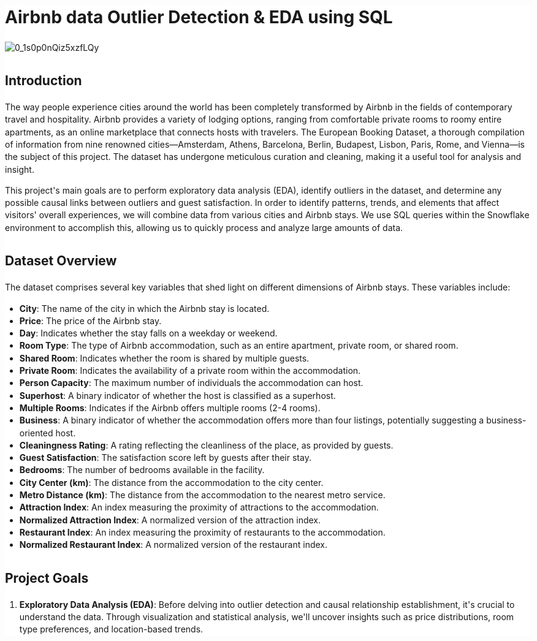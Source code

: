 # Airbnb data Outlier Detection & EDA using SQL
![0_1s0p0nQiz5xzfLQy](https://github.com/sulaiman013/My-Personal-Projects/assets/55143390/becd51ca-016b-4f83-a0c9-d63635255fa8)
## Introduction

The way people experience cities around the world has been completely transformed by Airbnb in the fields of contemporary travel and hospitality. Airbnb provides a variety of lodging options, ranging from comfortable private rooms to roomy entire apartments, as an online marketplace that connects hosts with travelers. The European Booking Dataset, a thorough compilation of information from nine renowned cities—Amsterdam, Athens, Barcelona, Berlin, Budapest, Lisbon, Paris, Rome, and Vienna—is the subject of this project. The dataset has undergone meticulous curation and cleaning, making it a useful tool for analysis and insight.

This project's main goals are to perform exploratory data analysis (EDA), identify outliers in the dataset, and determine any possible causal links between outliers and guest satisfaction.  In order to identify patterns, trends, and elements that affect visitors' overall experiences, we will combine data from various cities and Airbnb stays. We use SQL queries within the Snowflake environment to accomplish this, allowing us to quickly process and analyze large amounts of data.

## Dataset Overview

The dataset comprises several key variables that shed light on different dimensions of Airbnb stays. These variables include:

- **City**: The name of the city in which the Airbnb stay is located.
- **Price**: The price of the Airbnb stay.
- **Day**: Indicates whether the stay falls on a weekday or weekend.
- **Room Type**: The type of Airbnb accommodation, such as an entire apartment, private room, or shared room.
- **Shared Room**: Indicates whether the room is shared by multiple guests.
- **Private Room**: Indicates the availability of a private room within the accommodation.
- **Person Capacity**: The maximum number of individuals the accommodation can host.
- **Superhost**: A binary indicator of whether the host is classified as a superhost.
- **Multiple Rooms**: Indicates if the Airbnb offers multiple rooms (2-4 rooms).
- **Business**: A binary indicator of whether the accommodation offers more than four listings, potentially suggesting a business-oriented host.
- **Cleaningness Rating**: A rating reflecting the cleanliness of the place, as provided by guests.
- **Guest Satisfaction**: The satisfaction score left by guests after their stay.
- **Bedrooms**: The number of bedrooms available in the facility.
- **City Center (km)**: The distance from the accommodation to the city center.
- **Metro Distance (km)**: The distance from the accommodation to the nearest metro service.
- **Attraction Index**: An index measuring the proximity of attractions to the accommodation.
- **Normalized Attraction Index**: A normalized version of the attraction index.
- **Restaurant Index**: An index measuring the proximity of restaurants to the accommodation.
- **Normalized Restaurant Index**: A normalized version of the restaurant index.

## Project Goals

1. **Exploratory Data Analysis (EDA)**: Before delving into outlier detection and causal relationship establishment, it's crucial to understand the data. Through visualization and statistical analysis, we'll uncover insights such as price distributions, room type preferences, and location-based trends.
